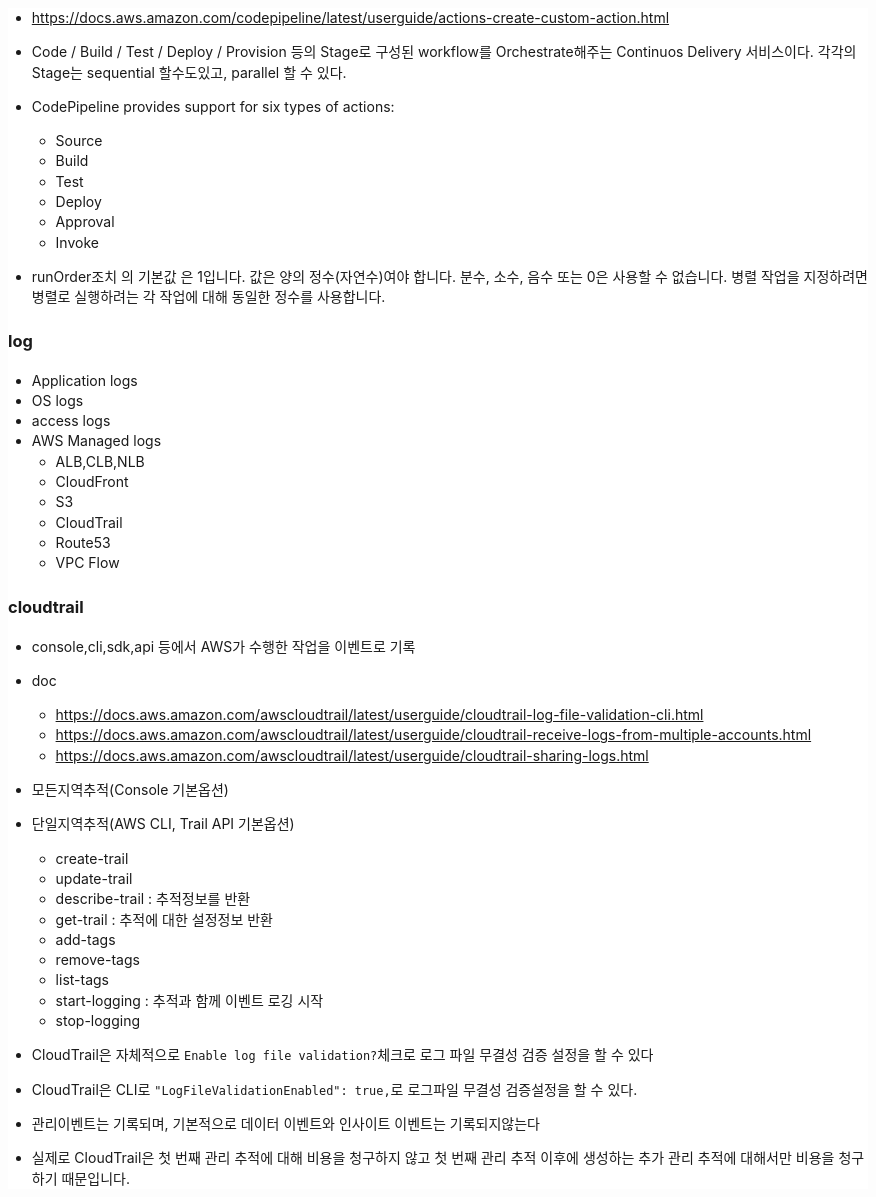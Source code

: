 - https://docs.aws.amazon.com/codepipeline/latest/userguide/actions-create-custom-action.html

- Code / Build / Test / Deploy / Provision 등의 Stage로 구성된 workflow를 Orchestrate해주는 Continuos Delivery 서비스이다. 각각의 Stage는 sequential 할수도있고, parallel 할 수 있다.
- CodePipeline provides support for six types of actions:
    - Source
    - Build
    - Test
    - Deploy
    - Approval
    - Invoke
- runOrder조치 의 기본값 은 1입니다. 값은 양의 정수(자연수)여야 합니다. 분수, 소수, 음수 또는 0은 사용할 수 없습니다. 병렬 작업을 지정하려면 병렬로 실행하려는 각 작업에 대해 동일한 정수를 사용합니다.


### log
- Application logs
- OS logs
- access logs
- AWS Managed logs
    - ALB,CLB,NLB
    - CloudFront
    - S3
    - CloudTrail
    - Route53
    - VPC Flow

### cloudtrail
- console,cli,sdk,api 등에서 AWS가 수행한 작업을 이벤트로 기록
- doc
    - https://docs.aws.amazon.com/awscloudtrail/latest/userguide/cloudtrail-log-file-validation-cli.html
    - https://docs.aws.amazon.com/awscloudtrail/latest/userguide/cloudtrail-receive-logs-from-multiple-accounts.html
    - https://docs.aws.amazon.com/awscloudtrail/latest/userguide/cloudtrail-sharing-logs.html

- 모든지역추적(Console 기본옵션)
- 단일지역추적(AWS CLI, Trail API 기본옵션)
    - create-trail
    - update-trail
    - describe-trail : 추적정보를 반환
    - get-trail : 추적에 대한 설정정보 반환
    - add-tags
    - remove-tags
    - list-tags
    - start-logging : 추적과 함께 이벤트 로깅 시작
    - stop-logging
- CloudTrail은 자체적으로 `Enable log file validation?`체크로 로그 파일 무결성 검증 설정을 할 수 있다
- CloudTrail은 CLI로 `"LogFileValidationEnabled": true,`로 로그파일 무결성 검증설정을 할 수 있다.
- 관리이벤트는 기록되며, 기본적으로 데이터 이벤트와 인사이트 이벤트는 기록되지않는다
- 실제로 CloudTrail은 첫 번째 관리 추적에 대해 비용을 청구하지 않고 첫 번째 관리 추적 이후에 생성하는 추가 관리 추적에 대해서만 비용을 청구하기 때문입니다.
